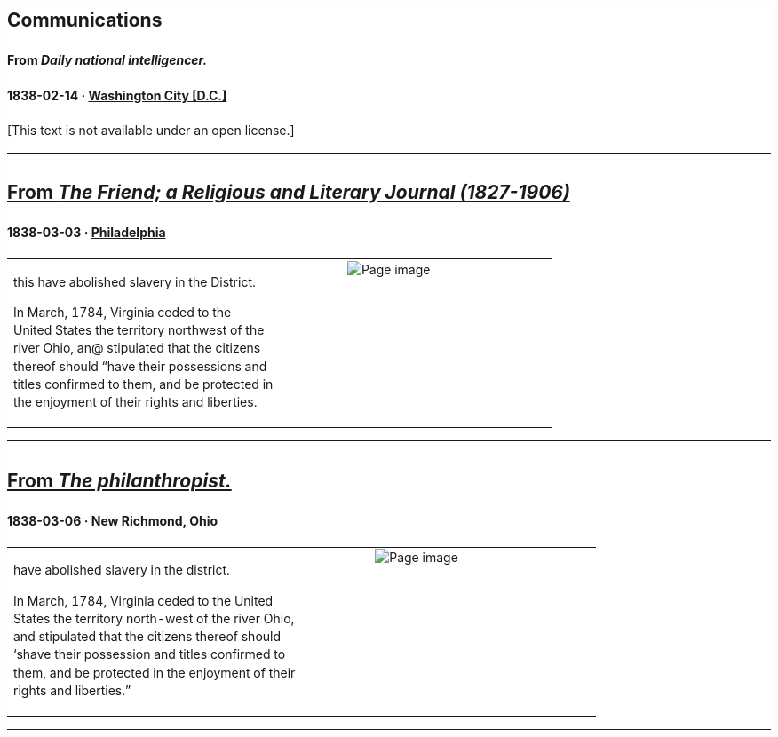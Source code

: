 
## Communications

#### From _Daily national intelligencer._

#### 1838-02-14 &middot; [Washington City [D.C.]](http://dbpedia.org/resource/Washington%2C_D.C.)

[This text is not available under an open license.]

---

## [From _The Friend; a Religious and Literary Journal (1827-1906)_](https://archive.org/details/sim_friend-a-religious-and-literary-journal_1838-03-03_11_22/page/n4/mode/1up?view=theater)

#### 1838-03-03 &middot; [Philadelphia](http://dbpedia.org/resource/Philadelphia)

<table style="width: 100%;"><tr><td style="width: 50%">

  
this have abolished slavery in the District.  
  
In March, 1784, Virginia ceded to the  
United States the territory northwest of the  
river Ohio, an@ stipulated that the citizens  
thereof should “have their possessions and  
titles confirmed to them, and be protected in  
the enjoyment of their rights and liberties.
</td><td style="width: 50%; max-height: 75%; margin: auto; display: block;">
<img alt="Page image" src="https://iiif.archive.org/image/iiif/2/sim_friend-a-religious-and-literary-journal_1838-03-03_11_22%2Fsim_friend-a-religious-and-literary-journal_1838-03-03_11_22_jp2.zip%2Fsim_friend-a-religious-and-literary-journal_1838-03-03_11_22_jp2%2Fsim_friend-a-religious-and-literary-journal_1838-03-03_11_22_0004.jp2/pct:7.379679144385027,17.608326253186068,25.16042780748663,7.689039932030586/600,/0/default.jpg"/>
</td>
</tr></table>

---

## [From _The philanthropist._](https://archive.org/details/sim_cincinnati-weekly-herald-and-philanthropist_1838-03-06_1_9/page/n1/mode/1up?view=theater)

#### 1838-03-06 &middot; [New Richmond, Ohio](http://dbpedia.org/resource/New_Richmond%2C_Ohio)

<table style="width: 100%;"><tr><td style="width: 50%">

  
have abolished slavery in the district.  
  
In March, 1784, Virginia ceded to the United  
States the territory north-west of the river Ohio,  
and stipulated that the citizens thereof should  
‘shave their possession and titles confirmed to  
them, and be protected in the enjoyment of their  
rights and liberties.”
</td><td style="width: 50%; max-height: 75%; margin: auto; display: block;">
<img alt="Page image" src="https://iiif.archive.org/image/iiif/2/sim_cincinnati-weekly-herald-and-philanthropist_1838-03-06_1_9%2Fsim_cincinnati-weekly-herald-and-philanthropist_1838-03-06_1_9_jp2.zip%2Fsim_cincinnati-weekly-herald-and-philanthropist_1838-03-06_1_9_jp2%2Fsim_cincinnati-weekly-herald-and-philanthropist_1838-03-06_1_9_0001.jp2/pct:34.75536992840095,26.975334448160535,15.035799522673031,3.68938127090301/600,/0/default.jpg"/>
</td>
</tr></table>

---